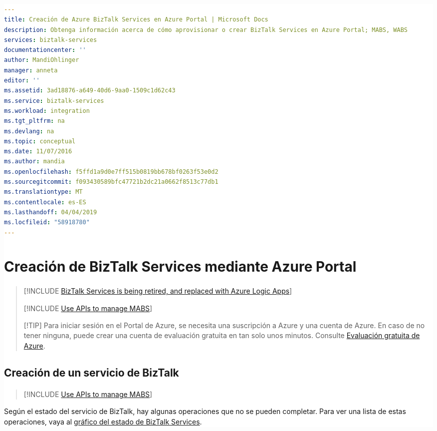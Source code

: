 ```yaml
---
title: Creación de Azure BizTalk Services en Azure Portal | Microsoft Docs
description: Obtenga información acerca de cómo aprovisionar o crear BizTalk Services en Azure Portal; MABS, WABS
services: biztalk-services
documentationcenter: ''
author: MandiOhlinger
manager: anneta
editor: ''
ms.assetid: 3ad18876-a649-40d6-9aa0-1509c1d62c43
ms.service: biztalk-services
ms.workload: integration
ms.tgt_pltfrm: na
ms.devlang: na
ms.topic: conceptual
ms.date: 11/07/2016
ms.author: mandia
ms.openlocfilehash: f5ffd1a9d0e7ff515b0819bb678bf0263f53e0d2
ms.sourcegitcommit: f093430589bfc47721b2dc21a0662f8513c77db1
ms.translationtype: MT
ms.contentlocale: es-ES
ms.lasthandoff: 04/04/2019
ms.locfileid: "58918780"
---
```

# <a name="create-biztalk-services-using-the-azure-portal"></a>Creación de BizTalk Services mediante Azure Portal

> [!INCLUDE [BizTalk Services is being retired, and replaced with Azure Logic Apps](../../includes/biztalk-services-retirement.md)]
> 
> [!INCLUDE [Use APIs to manage MABS](../../includes/biztalk-services-retirement-azure-classic-portal.md)]
> 
> [!TIP]
> Para iniciar sesión en el Portal de Azure, se necesita una suscripción a Azure y una cuenta de Azure. En caso de no tener ninguna, puede crear una cuenta de evaluación gratuita en tan solo unos minutos. Consulte [Evaluación gratuita de Azure](https://go.microsoft.com/fwlink/p/?LinkID=239738).


## <a name="CreateService"></a>Creación de un servicio de BizTalk

> [!INCLUDE [Use APIs to manage MABS](../../includes/biztalk-services-retirement-azure-classic-portal.md)]

Según el estado del servicio de BizTalk, hay algunas operaciones que no se pueden completar. Para ver una lista de estas operaciones, vaya al [gráfico del estado de BizTalk Services](biztalk-service-state-chart.md).


[NewBizTalkService]: ./media/biztalk-provision-services/WABS_NewBizTalkService.png
[NEWButton]: ./media/biztalk-provision-services/WABS_New.png
[ProgressComplete]: ./media/biztalk-provision-services/WABS_ProgressComplete.png
[ACSConnectInfo]: ./media/biztalk-provision-services/WABS_ACSConnectInformation.png
[QuickGlance]: ./media/biztalk-provision-services/WABS_QuickGlance.png
[ACSServiceIdentities]: ./media/biztalk-provision-services/WABS_ACSServiceIdentities.png
[HybridConnectionTab]: ./media/biztalk-provision-services/WABS_HybridConnectionTab.png